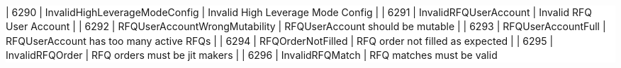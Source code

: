 |   6290 | InvalidHighLeverageModeConfig              | Invalid High Leverage Mode Config                           |
|   6291 | InvalidRFQUserAccount                      | Invalid RFQ User Account                                    |
|   6292 | RFQUserAccountWrongMutability              | RFQUserAccount should be mutable                            |
|   6293 | RFQUserAccountFull                         | RFQUserAccount has too many active RFQs                     |
|   6294 | RFQOrderNotFilled                          | RFQ order not filled as expected                            |
|   6295 | InvalidRFQOrder                            | RFQ orders must be jit makers                               |
|   6296 | InvalidRFQMatch                            | RFQ matches must be valid                          
